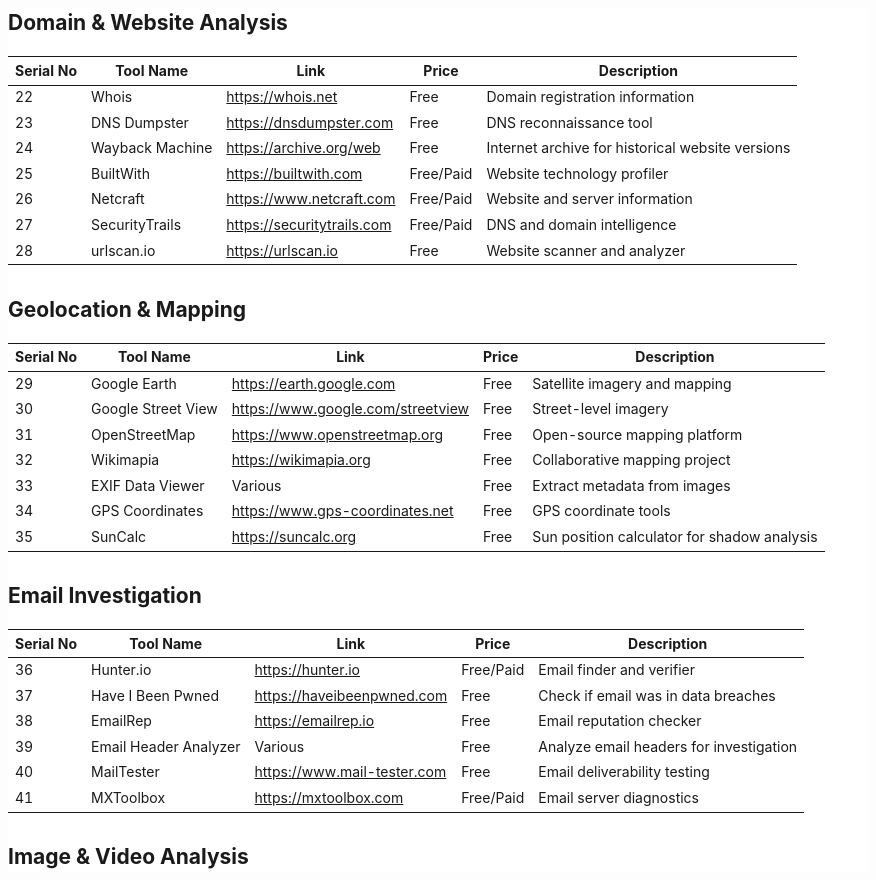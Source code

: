 ## Domain & Website Analysis

| Serial No | Tool Name | Link | Price | Description |
|-----------|-----------|------|-------|-------------|
| 22 | Whois | https://whois.net | Free | Domain registration information |
| 23 | DNS Dumpster | https://dnsdumpster.com | Free | DNS reconnaissance tool |
| 24 | Wayback Machine | https://archive.org/web | Free | Internet archive for historical website versions |
| 25 | BuiltWith | https://builtwith.com | Free/Paid | Website technology profiler |
| 26 | Netcraft | https://www.netcraft.com | Free/Paid | Website and server information |
| 27 | SecurityTrails | https://securitytrails.com | Free/Paid | DNS and domain intelligence |
| 28 | urlscan.io | https://urlscan.io | Free | Website scanner and analyzer |

## Geolocation & Mapping

| Serial No | Tool Name | Link | Price | Description |
|-----------|-----------|------|-------|-------------|
| 29 | Google Earth | https://earth.google.com | Free | Satellite imagery and mapping |
| 30 | Google Street View | https://www.google.com/streetview | Free | Street-level imagery |
| 31 | OpenStreetMap | https://www.openstreetmap.org | Free | Open-source mapping platform |
| 32 | Wikimapia | https://wikimapia.org | Free | Collaborative mapping project |
| 33 | EXIF Data Viewer | Various | Free | Extract metadata from images |
| 34 | GPS Coordinates | https://www.gps-coordinates.net | Free | GPS coordinate tools |
| 35 | SunCalc | https://suncalc.org | Free | Sun position calculator for shadow analysis |

## Email Investigation

| Serial No | Tool Name | Link | Price | Description |
|-----------|-----------|------|-------|-------------|
| 36 | Hunter.io | https://hunter.io | Free/Paid | Email finder and verifier |
| 37 | Have I Been Pwned | https://haveibeenpwned.com | Free | Check if email was in data breaches |
| 38 | EmailRep | https://emailrep.io | Free | Email reputation checker |
| 39 | Email Header Analyzer | Various | Free | Analyze email headers for investigation |
| 40 | MailTester | https://www.mail-tester.com | Free | Email deliverability testing |
| 41 | MXToolbox | https://mxtoolbox.com | Free/Paid | Email server diagnostics |

## Image & Video Analysis
